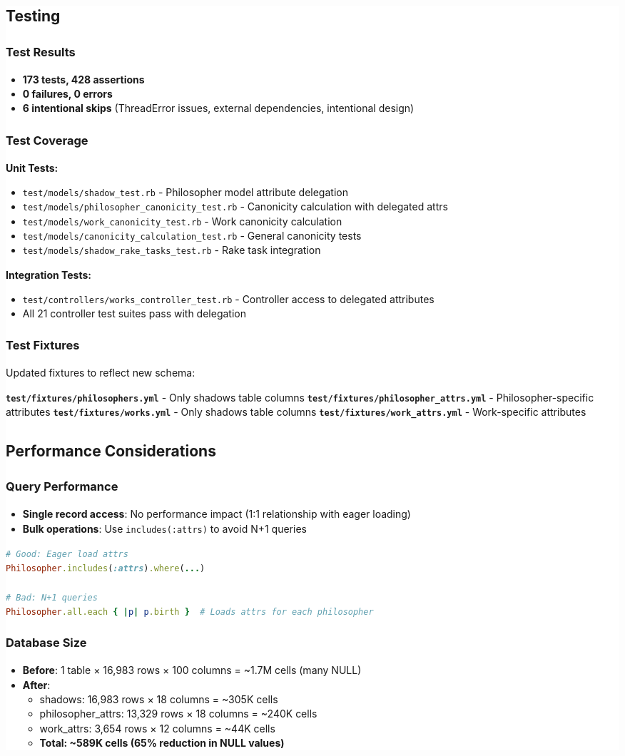 
## Testing

### Test Results
- **173 tests, 428 assertions**
- **0 failures, 0 errors**
- **6 intentional skips** (ThreadError issues, external dependencies, intentional design)

### Test Coverage

**Unit Tests:**
- `test/models/shadow_test.rb` - Philosopher model attribute delegation
- `test/models/philosopher_canonicity_test.rb` - Canonicity calculation with delegated attrs
- `test/models/work_canonicity_test.rb` - Work canonicity calculation
- `test/models/canonicity_calculation_test.rb` - General canonicity tests
- `test/models/shadow_rake_tasks_test.rb` - Rake task integration

**Integration Tests:**
- `test/controllers/works_controller_test.rb` - Controller access to delegated attributes
- All 21 controller test suites pass with delegation

### Test Fixtures

Updated fixtures to reflect new schema:

**`test/fixtures/philosophers.yml`** - Only shadows table columns
**`test/fixtures/philosopher_attrs.yml`** - Philosopher-specific attributes
**`test/fixtures/works.yml`** - Only shadows table columns
**`test/fixtures/work_attrs.yml`** - Work-specific attributes

## Performance Considerations

### Query Performance
- **Single record access**: No performance impact (1:1 relationship with eager loading)
- **Bulk operations**: Use `includes(:attrs)` to avoid N+1 queries

```ruby
# Good: Eager load attrs
Philosopher.includes(:attrs).where(...)

# Bad: N+1 queries
Philosopher.all.each { |p| p.birth }  # Loads attrs for each philosopher
```

### Database Size
- **Before**: 1 table × 16,983 rows × 100 columns = ~1.7M cells (many NULL)
- **After**:
  - shadows: 16,983 rows × 18 columns = ~305K cells
  - philosopher_attrs: 13,329 rows × 18 columns = ~240K cells
  - work_attrs: 3,654 rows × 12 columns = ~44K cells
  - **Total: ~589K cells (65% reduction in NULL values)**
